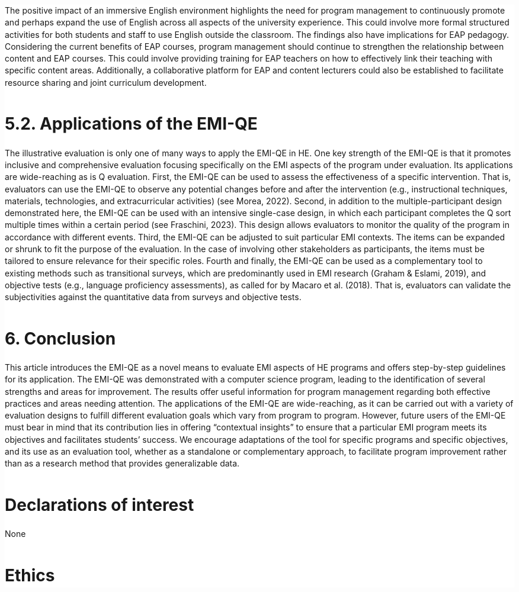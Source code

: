 The positive impact of an immersive English environment highlights the need for program management to continuously promote and perhaps expand the use of English across all aspects of the university experience. This could involve more formal structured activities for both students and staff to use English outside the classroom. The findings also have implications for EAP pedagogy. Considering the current benefits of EAP courses, program management should continue to strengthen the relationship between content and EAP courses. This could involve providing training for EAP teachers on how to effectively link their teaching with specific content areas. Additionally, a collaborative platform for EAP and content lecturers could also be established to facilitate resource sharing and joint curriculum development.

# 5.2. Applications of the EMI-QE

The illustrative evaluation is only one of many ways to apply the EMI-QE in HE. One key strength of the EMI-QE is that it promotes inclusive and comprehensive evaluation focusing specifically on the EMI aspects of the program under evaluation. Its applications are wide-reaching as is Q evaluation. First, the EMI-QE can be used to assess the effectiveness of a specific intervention. That is, evaluators can use the EMI-QE to observe any potential changes before and after the intervention (e.g., instructional techniques, materials, technologies, and extracurricular activities) (see Morea, 2022). Second, in addition to the multiple-participant design demonstrated here, the EMI-QE can be used with an intensive single-case design, in which each participant completes the Q sort multiple times within a certain period (see Fraschini, 2023). This design allows evaluators to monitor the quality of the program in accordance with different events. Third, the EMI-QE can be adjusted to suit particular EMI contexts. The items can be expanded or shrunk to fit the purpose of the evaluation. In the case of involving other stakeholders as participants, the items must be tailored to ensure relevance for their specific roles. Fourth and finally, the EMI-QE can be used as a complementary tool to existing methods such as transitional surveys, which are predominantly used in EMI research (Graham & Eslami, 2019), and objective tests (e.g., language proficiency assessments), as called for by Macaro et al. (2018). That is, evaluators can validate the subjectivities against the quantitative data from surveys and objective tests.

# 6. Conclusion

This article introduces the EMI-QE as a novel means to evaluate EMI aspects of HE programs and offers step-by-step guidelines for its application. The EMI-QE was demonstrated with a computer science program, leading to the identification of several strengths and areas for improvement. The results offer useful information for program management regarding both effective practices and areas needing attention. The applications of the EMI-QE are wide-reaching, as it can be carried out with a variety of evaluation designs to fulfill different evaluation goals which vary from program to program. However, future users of the EMI-QE must bear in mind that its contribution lies in offering “contextual insights” to ensure that a particular EMI program meets its objectives and facilitates students’ success. We encourage adaptations of the tool for specific programs and specific objectives, and its use as an evaluation tool, whether as a standalone or complementary approach, to facilitate program improvement rather than as a research method that provides generalizable data.

# Declarations of interest

None

# Ethics
